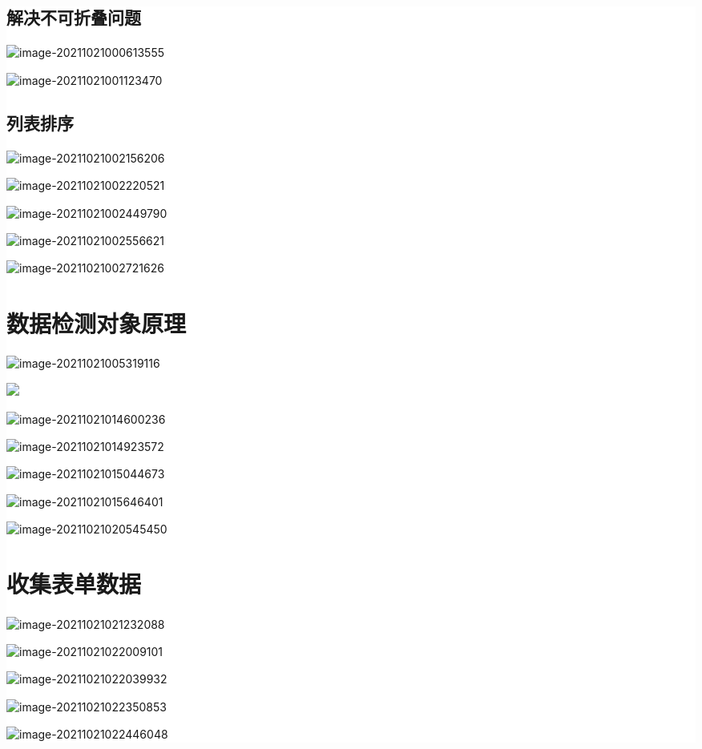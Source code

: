 ## 解决不可折叠问题

![image-20211021000613555](C:\Users\ZY\AppData\Roaming\Typora\typora-user-images\image-20211021000613555.png)

![image-20211021001123470](C:\Users\ZY\AppData\Roaming\Typora\typora-user-images\image-20211021001123470.png)

## 列表排序

![image-20211021002156206](C:\Users\ZY\AppData\Roaming\Typora\typora-user-images\image-20211021002156206.png)

![image-20211021002220521](C:\Users\ZY\AppData\Roaming\Typora\typora-user-images\image-20211021002220521.png)

![image-20211021002449790](C:\Users\ZY\AppData\Roaming\Typora\typora-user-images\image-20211021002449790.png)

![image-20211021002556621](C:\Users\ZY\AppData\Roaming\Typora\typora-user-images\image-20211021002556621.png)

![image-20211021002721626](C:\Users\ZY\AppData\Roaming\Typora\typora-user-images\image-20211021002721626.png)

# 数据检测对象原理

![image-20211021005319116](C:\Users\ZY\AppData\Roaming\Typora\typora-user-images\image-20211021005319116.png)

![](C:\Users\ZY\AppData\Roaming\Typora\typora-user-images\image-20211021014034498.png)

![image-20211021014600236](C:\Users\ZY\AppData\Roaming\Typora\typora-user-images\image-20211021014600236.png)

![image-20211021014923572](C:\Users\ZY\AppData\Roaming\Typora\typora-user-images\image-20211021014923572.png)

![image-20211021015044673](C:\Users\ZY\AppData\Roaming\Typora\typora-user-images\image-20211021015044673.png)

![image-20211021015646401](C:\Users\ZY\AppData\Roaming\Typora\typora-user-images\image-20211021015646401.png)

![image-20211021020545450](C:\Users\ZY\AppData\Roaming\Typora\typora-user-images\image-20211021020545450.png)

# 收集表单数据

![image-20211021021232088](C:\Users\ZY\AppData\Roaming\Typora\typora-user-images\image-20211021021232088.png)

![image-20211021022009101](C:\Users\ZY\AppData\Roaming\Typora\typora-user-images\image-20211021022009101.png)

![image-20211021022039932](C:\Users\ZY\AppData\Roaming\Typora\typora-user-images\image-20211021022039932.png)

![image-20211021022350853](C:\Users\ZY\AppData\Roaming\Typora\typora-user-images\image-20211021022350853.png)

![image-20211021022446048](C:\Users\ZY\AppData\Roaming\Typora\typora-user-images\image-20211021022446048.png)
